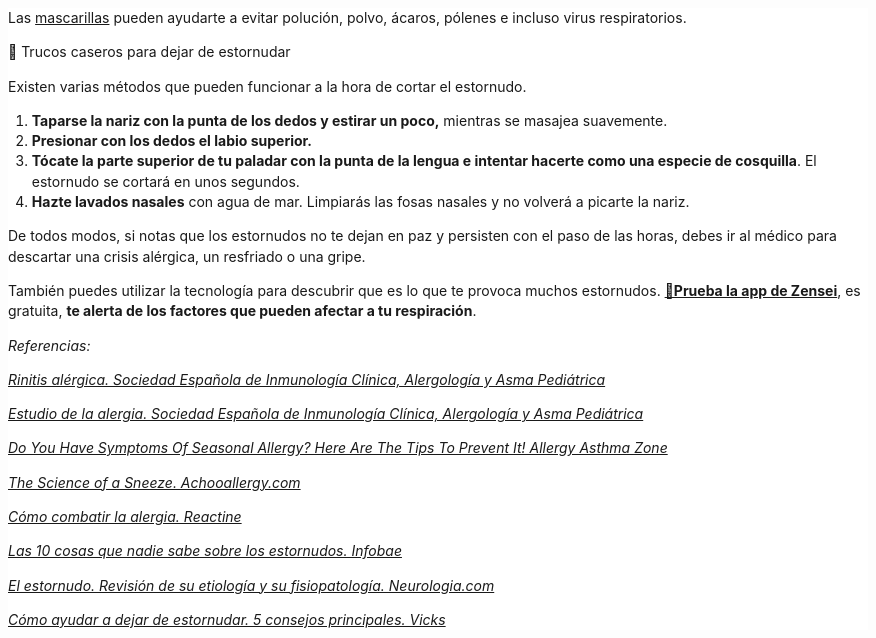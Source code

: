 Las [mascarillas](https://zenseiapp.com/alergia/mejor-mascarilla-asma-alergia-precio/) pueden ayudarte a evitar polución, polvo, ácaros, pólenes e incluso virus respiratorios.

**👃** Trucos caseros para dejar de estornudar

Existen varias métodos que pueden funcionar a la hora de cortar el estornudo.

1. **Taparse la nariz con la punta de los dedos y estirar un poco,** mientras se masajea suavemente.
2. **Presionar con los dedos el labio superior.**
3. **Tócate la parte superior de tu paladar con la punta de la lengua e intentar hacerte como una especie de cosquilla**. El estornudo se cortará en unos segundos.
4. **Hazte lavados nasales** con agua de mar. Limpiarás las fosas nasales y no volverá a picarte la nariz.

De todos modos, si notas que los estornudos no te dejan en paz y persisten con el paso de las horas, debes ir al médico para descartar una crisis alérgica, un resfriado o una gripe.

También puedes utilizar la tecnología para descubrir que es lo que te provoca muchos estornudos. [**📱Prueba la app de Zensei**](https://zenseiapp.com/), es gratuita, **te alerta de los factores que pueden afectar a tu respiración**.

_Referencias:_

[_Rinitis alérgica. Sociedad Española de Inmunología Clínica, Alergología y Asma Pediátrica_](http://pacientes.seicap.es/es/rinitis-al%C3%A9rgica_23865)

[_Estudio de la alergia. Sociedad Española de Inmunología Clínica, Alergología y Asma Pediátrica_](http://pacientes.seicap.es/es/estudio-de-la-alergia_40138)

[_Do You Have Symptoms Of Seasonal Allergy? Here Are The Tips To Prevent It! Allergy Asthma Zone_](http://www.allergyasthmazone.com/airborne-allergies/do-you-have-symptoms-of-seasonal-allergy-here-are-the-tips-to-prevent-it/)

[_The Science of a Sneeze. Achooallergy.com_](https://www.achooallergy.com/blog/learning/the-science-of-a-sneeze/)

[_Cómo combatir la alergia. Reactine_](https://www.laalergia.com/trata-y-combate-la-alergia/como-combatirlas)

[_Las 10 cosas que nadie sabe sobre los estornudos. Infobae_](https://www.infobae.com/2016/04/30/1807956-las-10-cosas-que-nadie-sabe-los-estornudos/)

[_El estornudo. Revisión de su etiología y su fisiopatología. Neurologia.com_](https://www.neurologia.com/articulo/2004653)

[_Cómo ayudar a dejar de estornudar. 5 consejos principales. Vicks_](https://vicks.com/es-us/tratos/como-dejar-de-estornudar/como-ayudar-a-dejar-de-estornudar-5-consejos-principales)
